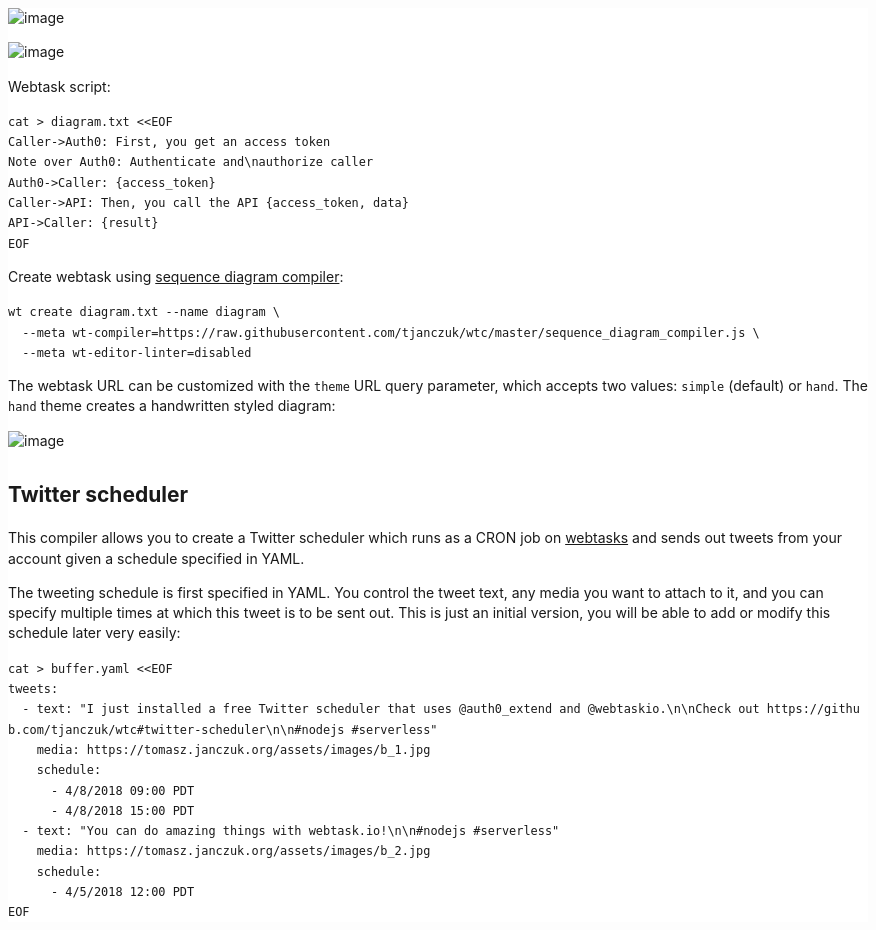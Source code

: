 ![image](https://user-images.githubusercontent.com/822369/31043633-6d91867c-a574-11e7-973c-0dc18d6eb177.png)

![image](https://user-images.githubusercontent.com/822369/31043636-771c7f80-a574-11e7-9d8b-e4a30d817916.png)

Webtask script: 

```
cat > diagram.txt <<EOF
Caller->Auth0: First, you get an access token
Note over Auth0: Authenticate and\nauthorize caller
Auth0->Caller: {access_token}
Caller->API: Then, you call the API {access_token, data}
API->Caller: {result}
EOF
```

Create webtask using [sequence diagram compiler](https://github.com/tjanczuk/wtc/blob/master/sequence_diagram_compiler.js):

```
wt create diagram.txt --name diagram \
  --meta wt-compiler=https://raw.githubusercontent.com/tjanczuk/wtc/master/sequence_diagram_compiler.js \
  --meta wt-editor-linter=disabled
```

The webtask URL can be customized with the `theme` URL query parameter, which accepts two values: `simple` (default) or `hand`. The `hand` theme creates a handwritten styled diagram: 

![image](https://user-images.githubusercontent.com/822369/31043694-51672f96-a575-11e7-84bf-b1fc75825be9.png)

## Twitter scheduler

This compiler allows you to create a Twitter scheduler which runs as a CRON job on [webtasks](https://webtask.io) and sends out tweets from your account given a schedule specified in YAML. 

The tweeting schedule is first specified in YAML. You control the tweet text, any media you want to attach to it, and you can specify multiple times at which this tweet is to be sent out. This is just an initial version, you will be able to add or modify this schedule later very easily:

```
cat > buffer.yaml <<EOF
tweets:
  - text: "I just installed a free Twitter scheduler that uses @auth0_extend and @webtaskio.\n\nCheck out https://github.com/tjanczuk/wtc#twitter-scheduler\n\n#nodejs #serverless"
    media: https://tomasz.janczuk.org/assets/images/b_1.jpg
    schedule: 
      - 4/8/2018 09:00 PDT
      - 4/8/2018 15:00 PDT
  - text: "You can do amazing things with webtask.io!\n\n#nodejs #serverless"
    media: https://tomasz.janczuk.org/assets/images/b_2.jpg
    schedule: 
      - 4/5/2018 12:00 PDT
EOF
```
